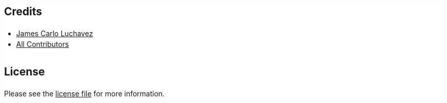 ## Credits

- [James Carlo Luchavez][link-author]
- [All Contributors][link-contributors]

## License

Please see the [license file](license.md) for more information.

[ico-version]: https://img.shields.io/packagist/v/luchavez/aws-ses-bounce.svg
[ico-downloads]: https://img.shields.io/packagist/dt/luchavez/aws-ses-bounce.svg
[ico-stars]: https://img.shields.io/github/stars/luchavez-technologies/aws-ses-bounce
[ico-discord]: https://img.shields.io/discord/1143744619956404295?color=8c9eff&label=Discord&logo=discord
[ico-twitter]: https://img.shields.io/twitter/follow/luchaveztech

[link-packagist]: https://packagist.org/packages/luchavez/aws-ses-bounce
[link-downloads]: https://packagist.org/packages/luchavez/aws-ses-bounce
[link-stars]: https://github.com/luchavez-technologies/aws-ses-bounce
[link-discord]: https://discord.gg/bFpDTgp3
[link-twitter]: https://twitter.com/luchaveztech

[link-author]: https://github.com/luchavez-technologies
[link-contributors]: ../../contributors
